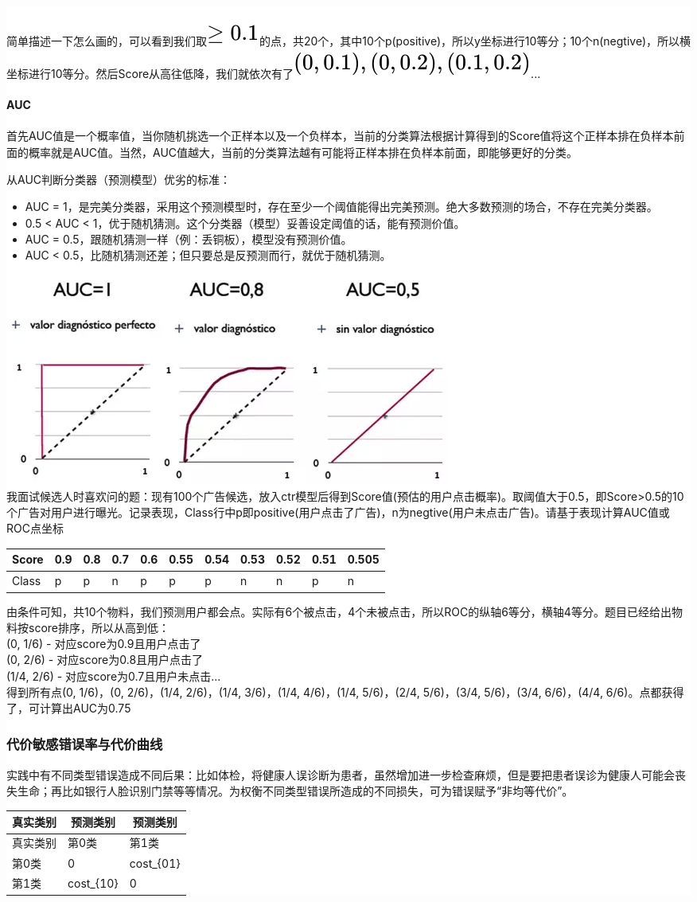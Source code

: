 <br />简单描述一下怎么画的，可以看到我们取![](./img/6a625762594bbc46297851318b26042c.svg)的点，共20个，其中10个p(positive)，所以y坐标进行10等分；10个n(negtive)，所以横坐标进行10等分。然后Score从高往低降，我们就依次有了![](./img/200316ca251078f5a9fffb1e2a22d729.svg)...

<a name="AUC"></a>
#### AUC

首先AUC值是一个概率值，当你随机挑选一个正样本以及一个负样本，当前的分类算法根据计算得到的Score值将这个正样本排在负样本前面的概率就是AUC值。当然，AUC值越大，当前的分类算法越有可能将正样本排在负样本前面，即能够更好的分类。

从AUC判断分类器（预测模型）优劣的标准：

- AUC = 1，是完美分类器，采用这个预测模型时，存在至少一个阈值能得出完美预测。绝大多数预测的场合，不存在完美分类器。
- 0.5 < AUC < 1，优于随机猜测。这个分类器（模型）妥善设定阈值的话，能有预测价值。
- AUC = 0.5，跟随机猜测一样（例：丢铜板），模型没有预测价值。
- AUC < 0.5，比随机猜测还差；但只要总是反预测而行，就优于随机猜测。

![AUC.png](./img/1592482637571-66b74433-14af-45ba-91ad-18f50b4839af.png)<br />我面试候选人时喜欢问的题：现有100个广告候选，放入ctr模型后得到Score值(预估的用户点击概率)。取阈值大于0.5，即Score>0.5的10个广告对用户进行曝光。记录表现，Class行中p即positive(用户点击了广告)，n为negtive(用户未点击广告)。请基于表现计算AUC值或ROC点坐标

| Score | 0.9 | 0.8 | 0.7 | 0.6 | 0.55 | 0.54 | 0.53 | 0.52 | 0.51 | 0.505 |
| --- | --- | --- | --- | --- | --- | --- | --- | --- | --- | --- |
| Class | p | p | n | p | p | p | n | n | p | n |

由条件可知，共10个物料，我们预测用户都会点。实际有6个被点击，4个未被点击，所以ROC的纵轴6等分，横轴4等分。题目已经给出物料按score排序，所以从高到低：<br />(0, 1/6) - 对应score为0.9且用户点击了<br />(0, 2/6) - 对应score为0.8且用户点击了<br />(1/4, 2/6) - 对应score为0.7且用户未点击...<br />得到所有点(0, 1/6)，(0, 2/6)，(1/4, 2/6)，(1/4, 3/6)，(1/4, 4/6)，(1/4, 5/6)，(2/4, 5/6)，(3/4, 5/6)，(3/4, 6/6)，(4/4, 6/6)。点都获得了，可计算出AUC为0.75

<a name="668bf260"></a>
### 代价敏感错误率与代价曲线

实践中有不同类型错误造成不同后果：比如体检，将健康人误诊断为患者，虽然增加进一步检查麻烦，但是要把患者误诊为健康人可能会丧失生命；再比如银行人脸识别门禁等等情况。为权衡不同类型错误所造成的不同损失，可为错误赋予“非均等代价”。

| 真实类别 | 预测类别 | 预测类别 |
| --- | --- | --- |
| 真实类别 | 第0类 | 第1类 |
| 第0类 | 0 | cost_{01} |
| 第1类 | cost_{10} | 0 |
